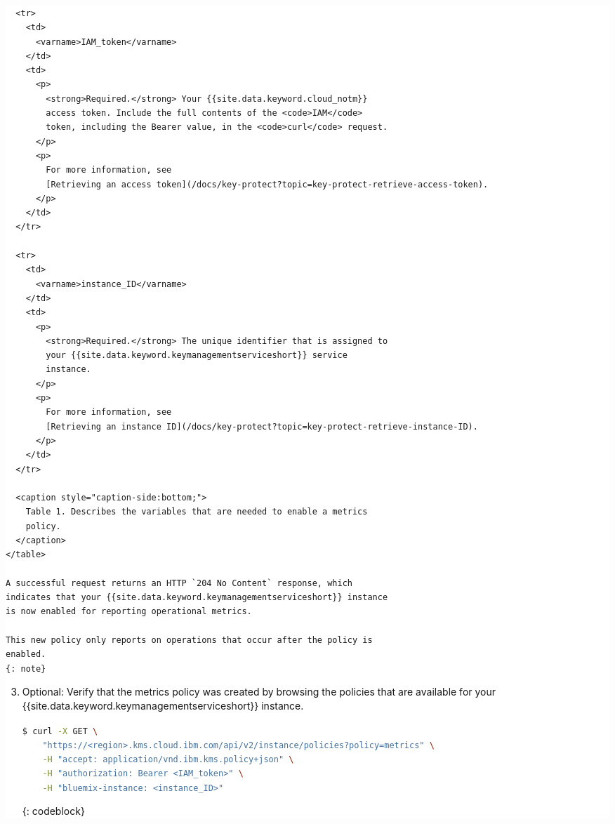       <tr>
        <td>
          <varname>IAM_token</varname>
        </td>
        <td>
          <p>
            <strong>Required.</strong> Your {{site.data.keyword.cloud_notm}}
            access token. Include the full contents of the <code>IAM</code>
            token, including the Bearer value, in the <code>curl</code> request.
          </p>
          <p>
            For more information, see
            [Retrieving an access token](/docs/key-protect?topic=key-protect-retrieve-access-token).
          </p>
        </td>
      </tr>

      <tr>
        <td>
          <varname>instance_ID</varname>
        </td>
        <td>
          <p>
            <strong>Required.</strong> The unique identifier that is assigned to
            your {{site.data.keyword.keymanagementserviceshort}} service
            instance.
          </p>
          <p>
            For more information, see
            [Retrieving an instance ID](/docs/key-protect?topic=key-protect-retrieve-instance-ID).
          </p>
        </td>
      </tr>

      <caption style="caption-side:bottom;">
        Table 1. Describes the variables that are needed to enable a metrics
        policy.
      </caption>
    </table>

    A successful request returns an HTTP `204 No Content` response, which
    indicates that your {{site.data.keyword.keymanagementserviceshort}} instance
    is now enabled for reporting operational metrics.

    This new policy only reports on operations that occur after the policy is
    enabled.
    {: note}

3. Optional: Verify that the metrics policy was created by browsing
   the policies that are available for your
   {{site.data.keyword.keymanagementserviceshort}} instance.

    ```sh
    $ curl -X GET \
        "https://<region>.kms.cloud.ibm.com/api/v2/instance/policies?policy=metrics" \
        -H "accept: application/vnd.ibm.kms.policy+json" \
        -H "authorization: Bearer <IAM_token>" \
        -H "bluemix-instance: <instance_ID>"
    ```
    {: codeblock}
